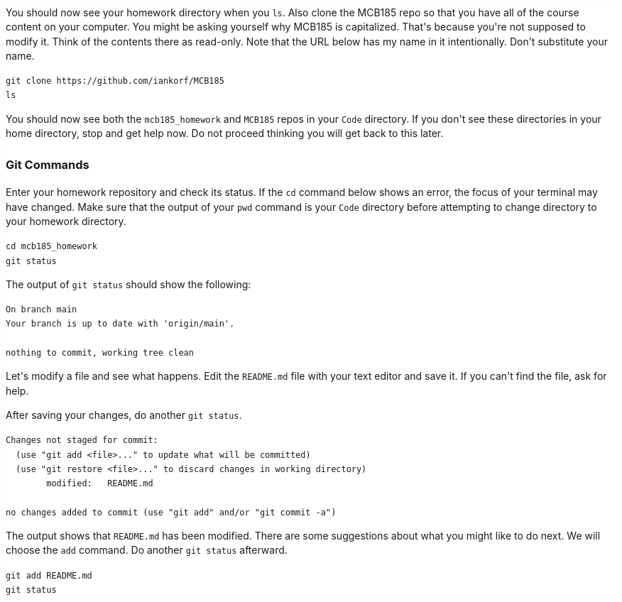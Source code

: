 You should now see your homework directory when you `ls`. Also clone the MCB185
repo so that you have all of the course content on your computer. You might be
asking yourself why MCB185 is capitalized. That's because you're not supposed
to modify it. Think of the contents there as read-only. Note that the URL below
has my name in it intentionally. Don't substitute your name.

```
git clone https://github.com/iankorf/MCB185
ls
```

You should now see both the `mcb185_homework` and `MCB185` repos in your `Code`
directory. If you don't see these directories in your home directory, stop and
get help now. Do not proceed thinking you will get back to this later.

### Git Commands ###

Enter your homework repository and check its status. If the `cd` command below
shows an error, the focus of your terminal may have changed. Make sure that the
output of your `pwd` command is your `Code` directory before attempting to
change directory to your homework directory.

```
cd mcb185_homework
git status
```

The output of `git status` should show the following:

```
On branch main
Your branch is up to date with 'origin/main'.

nothing to commit, working tree clean
```

Let's modify a file and see what happens. Edit the `README.md` file with your
text editor and save it. If you can't find the file, ask for help.

After saving your changes, do another `git status`.

```
Changes not staged for commit:
  (use "git add <file>..." to update what will be committed)
  (use "git restore <file>..." to discard changes in working directory)
        modified:   README.md

no changes added to commit (use "git add" and/or "git commit -a")
```

The output shows that `README.md` has been modified. There are some suggestions
about what you might like to do next. We will choose the `add` command. Do
another `git status` afterward.

```
git add README.md
git status
```
